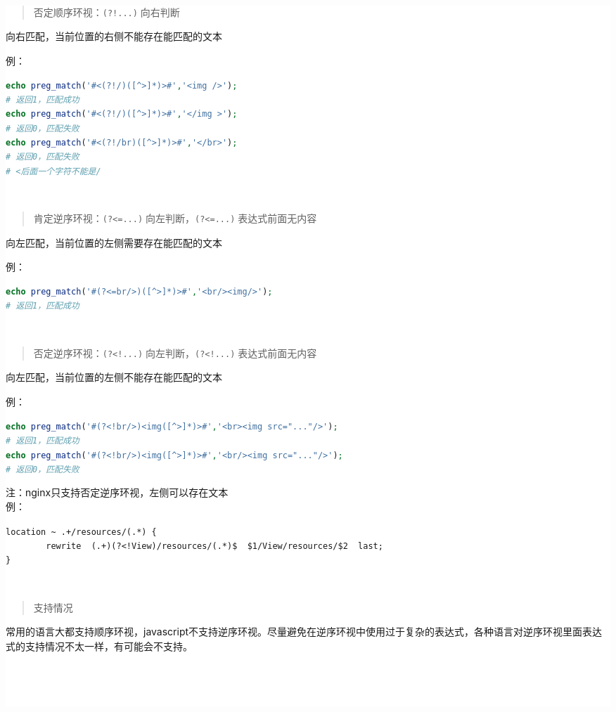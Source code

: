 > 否定顺序环视：`(?!...)` 向右判断

向右匹配，当前位置的右侧不能存在能匹配的文本

例：
```php
echo preg_match('#<(?!/)([^>]*)>#','<img />');
# 返回1，匹配成功
echo preg_match('#<(?!/)([^>]*)>#','</img >');
# 返回0，匹配失败
echo preg_match('#<(?!/br)([^>]*)>#','</br>');
# 返回0，匹配失败
# <后面一个字符不能是/
```

<br/>

> 肯定逆序环视：`(?<=...)` 向左判断，`(?<=...)` 表达式前面无内容

向左匹配，当前位置的左侧需要存在能匹配的文本

例：
```php
echo preg_match('#(?<=br/>)([^>]*)>#','<br/><img/>');
# 返回1，匹配成功
```

<br/>

> 否定逆序环视：`(?<!...)` 向左判断，`(?<!...)` 表达式前面无内容

向左匹配，当前位置的左侧不能存在能匹配的文本

例：
```php
echo preg_match('#(?<!br/>)<img([^>]*)>#','<br><img src="..."/>');
# 返回1，匹配成功
echo preg_match('#(?<!br/>)<img([^>]*)>#','<br/><img src="..."/>');
# 返回0，匹配失败
```

注：nginx只支持否定逆序环视，左侧可以存在文本  
例：  
```
location ~ .+/resources/(.*) {
        rewrite  (.+)(?<!View)/resources/(.*)$  $1/View/resources/$2  last;
}
```

<br/>

> 支持情况

常用的语言大都支持顺序环视，javascript不支持逆序环视。尽量避免在逆序环视中使用过于复杂的表达式，各种语言对逆序环视里面表达式的支持情况不太一样，有可能会不支持。

<br/>
<br/>
<br/>

